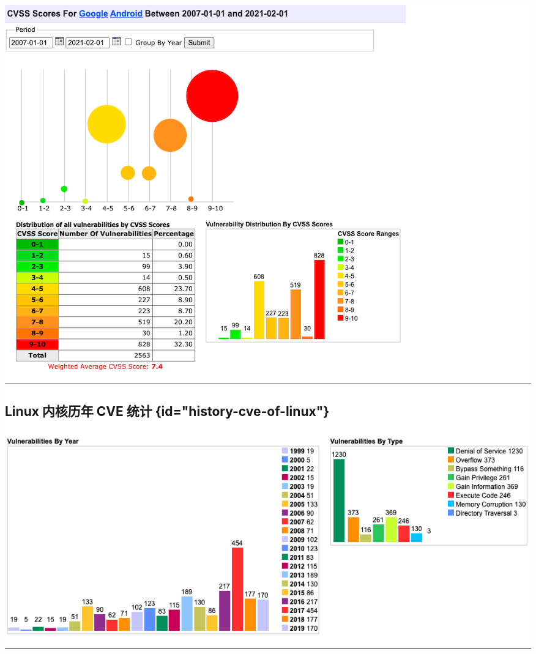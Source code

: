 [![](images/chap0x05/cvss-of-android-distributions.png)](https://www.cvedetails.com/cvss-score-charts.php?fromform=1&vendor_id=&product_id=19997&startdate=1999-01-01&enddate=2021-01-01)

---

## Linux 内核历年 CVE 统计 {id="history-cve-of-linux"}

[![](images/chap0x05/cve-of-linux-distributions.png)](https://www.cvedetails.com/product/47/Linux-Linux-Kernel.html?vendor_id=33)

---